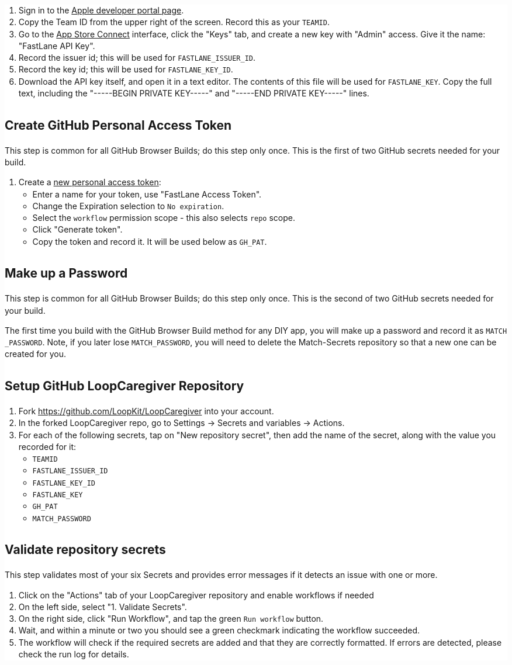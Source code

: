 1. Sign in to the [Apple developer portal page](https://developer.apple.com/account/resources/certificates/list).
1. Copy the Team ID from the upper right of the screen. Record this as your `TEAMID`.
1. Go to the [App Store Connect](https://appstoreconnect.apple.com/access/api) interface, click the "Keys" tab, and create a new key with "Admin" access. Give it the name: "FastLane API Key".
1. Record the issuer id; this will be used for `FASTLANE_ISSUER_ID`.
1. Record the key id; this will be used for `FASTLANE_KEY_ID`.
1. Download the API key itself, and open it in a text editor. The contents of this file will be used for `FASTLANE_KEY`. Copy the full text, including the "-----BEGIN PRIVATE KEY-----" and "-----END PRIVATE KEY-----" lines.

## Create GitHub Personal Access Token

This step is common for all GitHub Browser Builds; do this step only once. This is the first of two GitHub secrets needed for your build.

1. Create a [new personal access token](https://github.com/settings/tokens/new):
    * Enter a name for your token, use "FastLane Access Token".
    * Change the Expiration selection to `No expiration`.
    * Select the `workflow` permission scope - this also selects `repo` scope.
    * Click "Generate token".
    * Copy the token and record it. It will be used below as `GH_PAT`.

## Make up a Password

This step is common for all GitHub Browser Builds; do this step only once. This is the second of two GitHub secrets needed for your build.

The first time you build with the GitHub Browser Build method for any DIY app, you will make up a password and record it as `MATCH_PASSWORD`. Note, if you later lose `MATCH_PASSWORD`, you will need to delete the Match-Secrets repository so that a new one can be created for you.

## Setup GitHub LoopCaregiver Repository

1. Fork https://github.com/LoopKit/LoopCaregiver into your account.
1. In the forked LoopCaregiver repo, go to Settings -> Secrets and variables -> Actions.
1. For each of the following secrets, tap on "New repository secret", then add the name of the secret, along with the value you recorded for it:
    * `TEAMID`
    * `FASTLANE_ISSUER_ID`
    * `FASTLANE_KEY_ID`
    * `FASTLANE_KEY`
    * `GH_PAT`
    * `MATCH_PASSWORD`

## Validate repository secrets

This step validates most of your six Secrets and provides error messages if it detects an issue with one or more.

1. Click on the "Actions" tab of your LoopCaregiver repository and enable workflows if needed
1. On the left side, select "1. Validate Secrets".
1. On the right side, click "Run Workflow", and tap the green `Run workflow` button.
1. Wait, and within a minute or two you should see a green checkmark indicating the workflow succeeded.
1. The workflow will check if the required secrets are added and that they are correctly formatted. If errors are detected, please check the run log for details.

